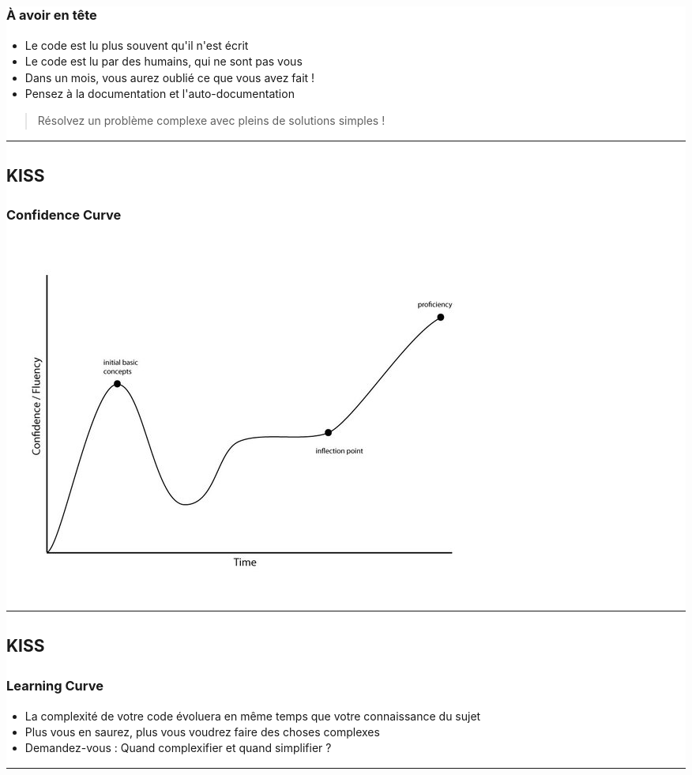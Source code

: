 ### À avoir en tête

- Le code est lu plus souvent qu'il n'est écrit
- Le code est lu par des humains, qui ne sont pas vous
- Dans un mois, vous aurez oublié ce que vous avez fait !
- Pensez à la documentation et l'auto-documentation

> Résolvez un problème complexe avec pleins de solutions simples !

----

## KISS

### Confidence Curve

![Confidence Curve](assets/confidence-curve.png)

----

## KISS

### Learning Curve

- La complexité de votre code évoluera en même temps que votre connaissance du sujet
- Plus vous en saurez, plus vous voudrez faire des choses complexes
- Demandez-vous : Quand complexifier et quand simplifier ?

---
